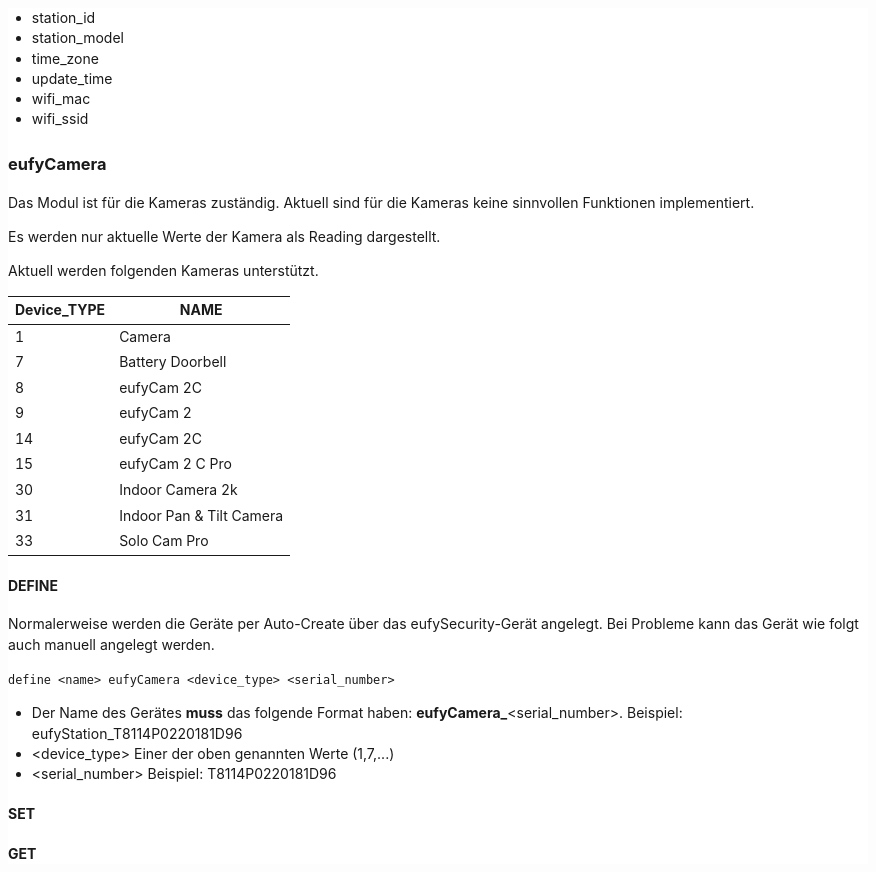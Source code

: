 - station_id
- station_model
- time_zone
- update_time
- wifi_mac
- wifi_ssid

### eufyCamera

Das Modul ist für die Kameras zuständig. Aktuell sind für die Kameras keine sinnvollen Funktionen implementiert.

Es werden nur aktuelle Werte der Kamera als Reading dargestellt.

Aktuell werden folgenden Kameras unterstützt.

| Device_TYPE | NAME                     |
| ----------- | ------------------------ |
| 1           | Camera                   |
| 7           | Battery Doorbell         |
| 8           | eufyCam 2C               |
| 9           | eufyCam 2                |
| 14           | eufyCam 2C                |
| 15           | eufyCam 2 C Pro         |
| 30          | Indoor Camera 2k         |
| 31          | Indoor Pan & Tilt Camera |
| 33          | Solo Cam Pro |

#### DEFINE

Normalerweise werden die Geräte per Auto-Create über das eufySecurity-Gerät angelegt. Bei Probleme kann das Gerät wie folgt auch manuell angelegt werden.

```
define <name> eufyCamera <device_type> <serial_number>
```

- **<name>**
  Der Name des Gerätes **muss** das folgende Format haben:
  **eufyCamera_**<serial_number>.
  Beispiel: eufyStation_T8114P0220181D96 
- <device_type>
  Einer der oben genannten Werte (1,7,...)
- <serial_number>
  Beispiel: T8114P0220181D96

#### SET

#### GET
